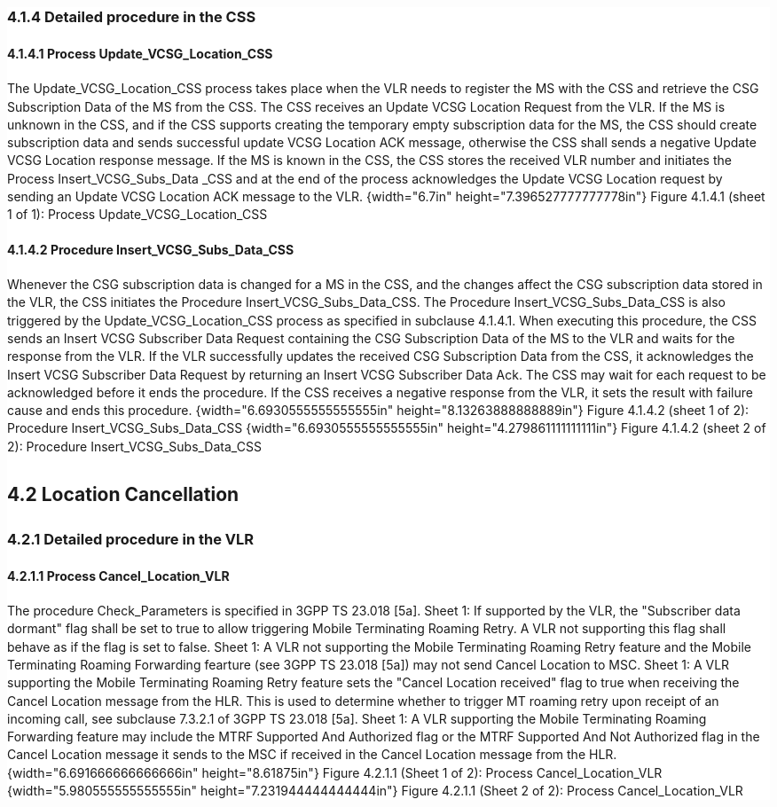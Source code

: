 ### 4.1.4 Detailed procedure in the CSS
#### 4.1.4.1 Process Update_VCSG_Location_CSS
The Update_VCSG_Location_CSS process takes place when the VLR needs to
register the MS with the CSS and retrieve the CSG Subscription Data of the MS
from the CSS.
The CSS receives an Update VCSG Location Request from the VLR.
If the MS is unknown in the CSS, and if the CSS supports creating the
temporary empty subscription data for the MS, the CSS should create
subscription data and sends successful update VCSG Location ACK message,
otherwise the CSS shall sends a negative Update VCSG Location response
message.
If the MS is known in the CSS, the CSS stores the received VLR number and
initiates the Process Insert_VCSG_Subs_Data _CSS and at the end of the process
acknowledges the Update VCSG Location request by sending an Update VCSG
Location ACK message to the VLR.
{width="6.7in" height="7.396527777777778in"}
Figure 4.1.4.1 (sheet 1 of 1): Process Update_VCSG_Location_CSS
#### 4.1.4.2 Procedure Insert_VCSG_Subs_Data_CSS
Whenever the CSG subscription data is changed for a MS in the CSS, and the
changes affect the CSG subscription data stored in the VLR, the CSS initiates
the Procedure Insert_VCSG_Subs_Data_CSS.
The Procedure Insert_VCSG_Subs_Data_CSS is also triggered by the
Update_VCSG_Location_CSS process as specified in subclause 4.1.4.1.
When executing this procedure, the CSS sends an Insert VCSG Subscriber Data
Request containing the CSG Subscription Data of the MS to the VLR and waits
for the response from the VLR.
If the VLR successfully updates the received CSG Subscription Data from the
CSS, it acknowledges the Insert VCSG Subscriber Data Request by returning an
Insert VCSG Subscriber Data Ack. The CSS may wait for each request to be
acknowledged before it ends the procedure.
If the CSS receives a negative response from the VLR, it sets the result with
failure cause and ends this procedure.
{width="6.6930555555555555in" height="8.13263888888889in"}
Figure 4.1.4.2 (sheet 1 of 2): Procedure Insert_VCSG_Subs_Data_CSS
{width="6.6930555555555555in" height="4.279861111111111in"}
Figure 4.1.4.2 (sheet 2 of 2): Procedure Insert_VCSG_Subs_Data_CSS
## 4.2 Location Cancellation
### 4.2.1 Detailed procedure in the VLR
#### 4.2.1.1 Process Cancel_Location_VLR
The procedure Check_Parameters is specified in 3GPP TS 23.018 [5a].
Sheet 1: If supported by the VLR, the \"Subscriber data dormant\" flag shall
be set to true to allow triggering Mobile Terminating Roaming Retry. A VLR not
supporting this flag shall behave as if the flag is set to false.
Sheet 1: A VLR not supporting the Mobile Terminating Roaming Retry feature and
the Mobile Terminating Roaming Forwarding fearture (see 3GPP TS 23.018 [5a])
may not send Cancel Location to MSC.
Sheet 1: A VLR supporting the Mobile Terminating Roaming Retry feature sets
the \"Cancel Location received\" flag to true when receiving the Cancel
Location message from the HLR. This is used to determine whether to trigger MT
roaming retry upon receipt of an incoming call, see subclause 7.3.2.1 of 3GPP
TS 23.018 [5a].
Sheet 1: A VLR supporting the Mobile Terminating Roaming Forwarding feature
may include the MTRF Supported And Authorized flag or the MTRF Supported And
Not Authorized flag in the Cancel Location message it sends to the MSC if
received in the Cancel Location message from the HLR.
{width="6.691666666666666in" height="8.61875in"}
Figure 4.2.1.1 (Sheet 1 of 2): Process Cancel_Location_VLR
{width="5.980555555555555in" height="7.231944444444444in"}
Figure 4.2.1.1 (Sheet 2 of 2): Process Cancel_Location_VLR